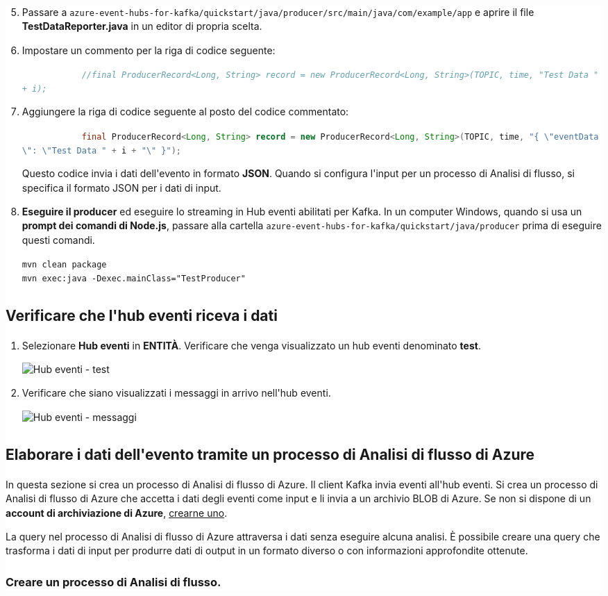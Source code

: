 5. Passare a `azure-event-hubs-for-kafka/quickstart/java/producer/src/main/java/com/example/app` e aprire il file **TestDataReporter.java** in un editor di propria scelta. 
6. Impostare un commento per la riga di codice seguente:

    ```java
                //final ProducerRecord<Long, String> record = new ProducerRecord<Long, String>(TOPIC, time, "Test Data " + i);
    ```
3. Aggiungere la riga di codice seguente al posto del codice commentato: 

    ```java
                final ProducerRecord<Long, String> record = new ProducerRecord<Long, String>(TOPIC, time, "{ \"eventData\": \"Test Data " + i + "\" }");            
    ```

    Questo codice invia i dati dell'evento in formato **JSON**. Quando si configura l'input per un processo di Analisi di flusso, si specifica il formato JSON per i dati di input. 
7. **Eseguire il producer** ed eseguire lo streaming in Hub eventi abilitati per Kafka. In un computer Windows, quando si usa un **prompt dei comandi di Node.js**, passare alla cartella `azure-event-hubs-for-kafka/quickstart/java/producer` prima di eseguire questi comandi. 
   
    ```shell
    mvn clean package
    mvn exec:java -Dexec.mainClass="TestProducer"                                    
    ```

## <a name="verify-that-event-hub-receives-the-data"></a>Verificare che l'hub eventi riceva i dati

1. Selezionare **Hub eventi** in **ENTITÀ**. Verificare che venga visualizzato un hub eventi denominato **test**. 

    ![Hub eventi - test](./media/event-hubs-kafka-stream-analytics/test-event-hub.png)
2. Verificare che siano visualizzati i messaggi in arrivo nell'hub eventi. 

    ![Hub eventi - messaggi](./media/event-hubs-kafka-stream-analytics/confirm-event-hub-messages.png)

## <a name="process-event-data-using-a-stream-analytics-job"></a>Elaborare i dati dell'evento tramite un processo di Analisi di flusso di Azure
In questa sezione si crea un processo di Analisi di flusso di Azure. Il client Kafka invia eventi all'hub eventi. Si crea un processo di Analisi di flusso di Azure che accetta i dati degli eventi come input e li invia a un archivio BLOB di Azure. Se non si dispone di un **account di archiviazione di Azure**, [crearne uno](../storage/common/storage-quickstart-create-account.md).

La query nel processo di Analisi di flusso di Azure attraversa i dati senza eseguire alcuna analisi. È possibile creare una query che trasforma i dati di input per produrre dati di output in un formato diverso o con informazioni approfondite ottenute.  

### <a name="create-a-stream-analytics-job"></a>Creare un processo di Analisi di flusso. 

